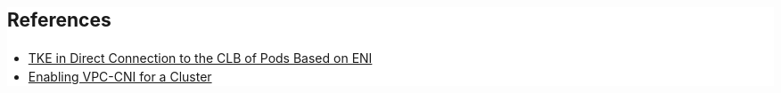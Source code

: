 
## References

* [TKE in Direct Connection to the CLB of Pods Based on ENI](https://mp.weixin.qq.com/s/fJtlm5Qjm2BfzekC4RegCQ)
* [Enabling VPC-CNI for a Cluster](https://intl.cloud.tencent.com/document/product/457/38971)
